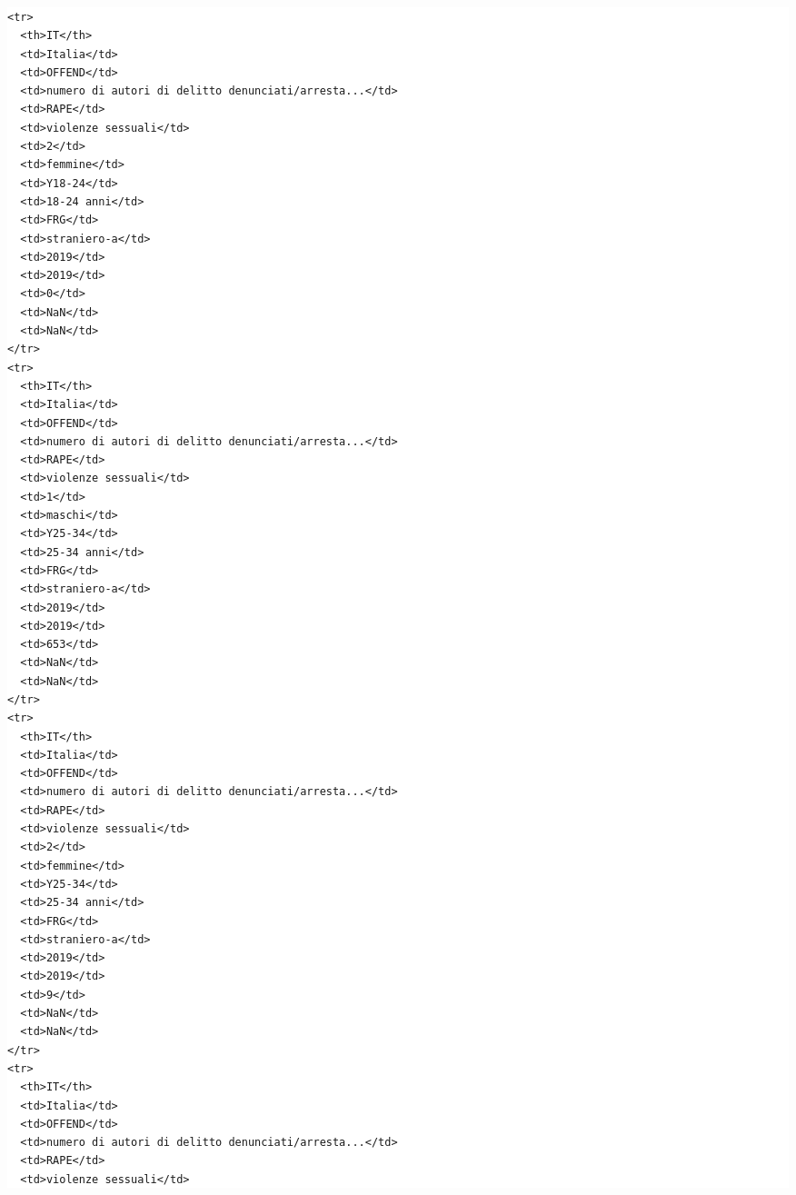     <tr>
      <th>IT</th>
      <td>Italia</td>
      <td>OFFEND</td>
      <td>numero di autori di delitto denunciati/arresta...</td>
      <td>RAPE</td>
      <td>violenze sessuali</td>
      <td>2</td>
      <td>femmine</td>
      <td>Y18-24</td>
      <td>18-24 anni</td>
      <td>FRG</td>
      <td>straniero-a</td>
      <td>2019</td>
      <td>2019</td>
      <td>0</td>
      <td>NaN</td>
      <td>NaN</td>
    </tr>
    <tr>
      <th>IT</th>
      <td>Italia</td>
      <td>OFFEND</td>
      <td>numero di autori di delitto denunciati/arresta...</td>
      <td>RAPE</td>
      <td>violenze sessuali</td>
      <td>1</td>
      <td>maschi</td>
      <td>Y25-34</td>
      <td>25-34 anni</td>
      <td>FRG</td>
      <td>straniero-a</td>
      <td>2019</td>
      <td>2019</td>
      <td>653</td>
      <td>NaN</td>
      <td>NaN</td>
    </tr>
    <tr>
      <th>IT</th>
      <td>Italia</td>
      <td>OFFEND</td>
      <td>numero di autori di delitto denunciati/arresta...</td>
      <td>RAPE</td>
      <td>violenze sessuali</td>
      <td>2</td>
      <td>femmine</td>
      <td>Y25-34</td>
      <td>25-34 anni</td>
      <td>FRG</td>
      <td>straniero-a</td>
      <td>2019</td>
      <td>2019</td>
      <td>9</td>
      <td>NaN</td>
      <td>NaN</td>
    </tr>
    <tr>
      <th>IT</th>
      <td>Italia</td>
      <td>OFFEND</td>
      <td>numero di autori di delitto denunciati/arresta...</td>
      <td>RAPE</td>
      <td>violenze sessuali</td>